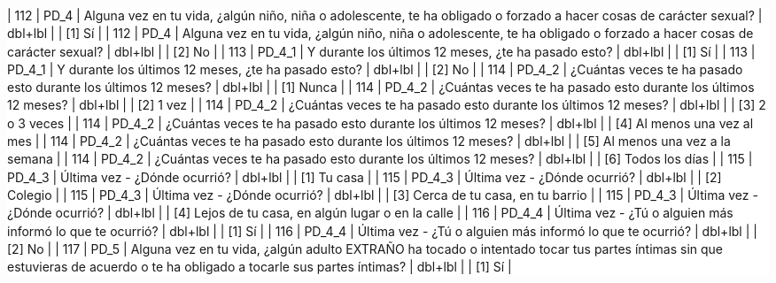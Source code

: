 | 112 | PD_4                       | Alguna vez en tu vida, ¿algún niño, niña o adolescente, te ha obligado o forzado a hacer cosas de carácter sexual?                                                                                                               | dbl+lbl  |        | \[1\] Sí                                             |
| 112 | PD_4                       | Alguna vez en tu vida, ¿algún niño, niña o adolescente, te ha obligado o forzado a hacer cosas de carácter sexual?                                                                                                               | dbl+lbl  |        | \[2\] No                                             |
| 113 | PD_4\_1                    | Y durante los últimos 12 meses, ¿te ha pasado esto?                                                                                                                                                                              | dbl+lbl  |        | \[1\] Sí                                             |
| 113 | PD_4\_1                    | Y durante los últimos 12 meses, ¿te ha pasado esto?                                                                                                                                                                              | dbl+lbl  |        | \[2\] No                                             |
| 114 | PD_4\_2                    | ¿Cuántas veces te ha pasado esto durante los últimos 12 meses?                                                                                                                                                                   | dbl+lbl  |        | \[1\] Nunca                                          |
| 114 | PD_4\_2                    | ¿Cuántas veces te ha pasado esto durante los últimos 12 meses?                                                                                                                                                                   | dbl+lbl  |        | \[2\] 1 vez                                          |
| 114 | PD_4\_2                    | ¿Cuántas veces te ha pasado esto durante los últimos 12 meses?                                                                                                                                                                   | dbl+lbl  |        | \[3\] 2 o 3 veces                                    |
| 114 | PD_4\_2                    | ¿Cuántas veces te ha pasado esto durante los últimos 12 meses?                                                                                                                                                                   | dbl+lbl  |        | \[4\] Al menos una vez al mes                        |
| 114 | PD_4\_2                    | ¿Cuántas veces te ha pasado esto durante los últimos 12 meses?                                                                                                                                                                   | dbl+lbl  |        | \[5\] Al menos una vez a la semana                   |
| 114 | PD_4\_2                    | ¿Cuántas veces te ha pasado esto durante los últimos 12 meses?                                                                                                                                                                   | dbl+lbl  |        | \[6\] Todos los días                                 |
| 115 | PD_4\_3                    | Última vez - ¿Dónde ocurrió?                                                                                                                                                                                                     | dbl+lbl  |        | \[1\] Tu casa                                        |
| 115 | PD_4\_3                    | Última vez - ¿Dónde ocurrió?                                                                                                                                                                                                     | dbl+lbl  |        | \[2\] Colegio                                        |
| 115 | PD_4\_3                    | Última vez - ¿Dónde ocurrió?                                                                                                                                                                                                     | dbl+lbl  |        | \[3\] Cerca de tu casa, en tu barrio                 |
| 115 | PD_4\_3                    | Última vez - ¿Dónde ocurrió?                                                                                                                                                                                                     | dbl+lbl  |        | \[4\] Lejos de tu casa, en algún lugar o en la calle |
| 116 | PD_4\_4                    | Última vez - ¿Tú o alguien más informó lo que te ocurrió?                                                                                                                                                                        | dbl+lbl  |        | \[1\] Sí                                             |
| 116 | PD_4\_4                    | Última vez - ¿Tú o alguien más informó lo que te ocurrió?                                                                                                                                                                        | dbl+lbl  |        | \[2\] No                                             |
| 117 | PD_5                       | Alguna vez en tu vida, ¿algún adulto EXTRAÑO ha tocado o intentado tocar tus partes íntimas sin que estuvieras de acuerdo o te ha obligado a tocarle sus partes íntimas?                                                         | dbl+lbl  |        | \[1\] Sí                                             |